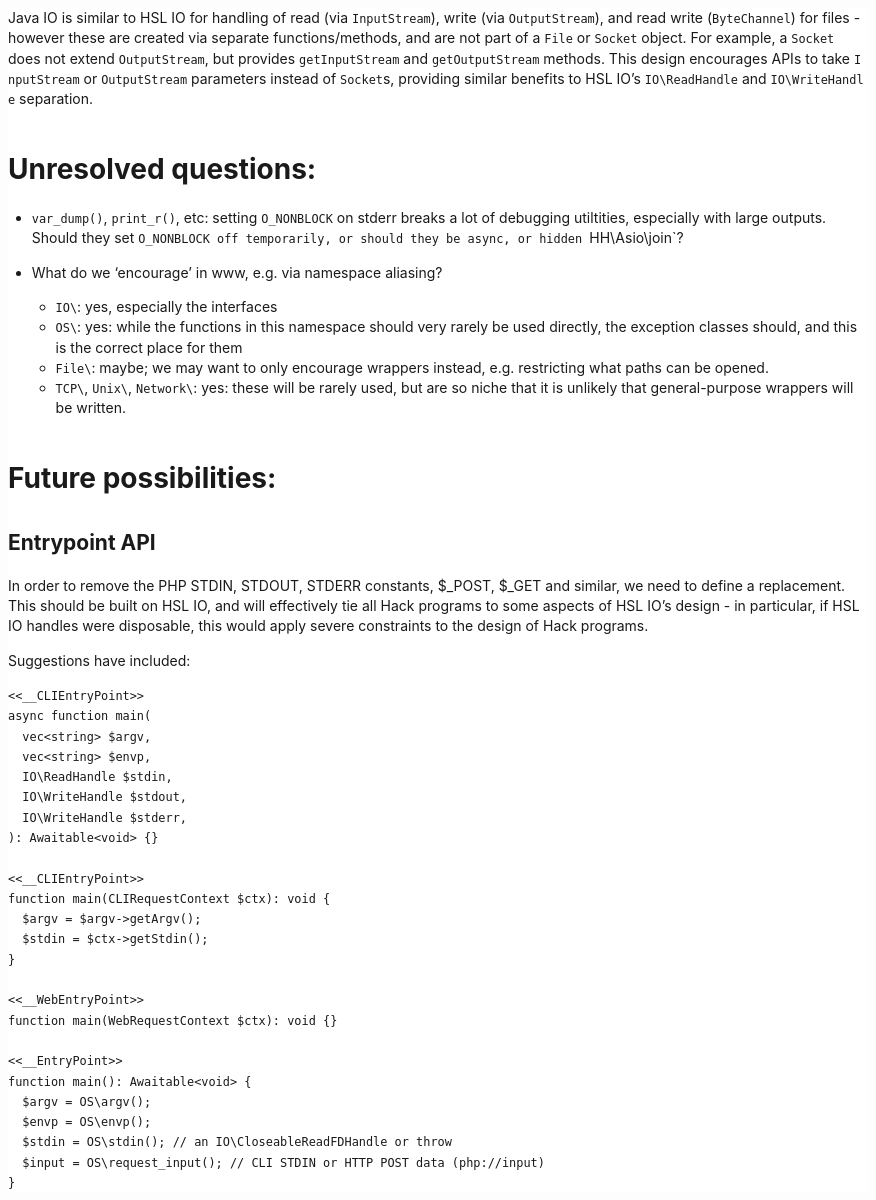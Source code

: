 Java IO is similar to HSL IO for handling of read (via `InputStream`), write (via `OutputStream`), and read write (`ByteChannel`) for files - however these are created via separate functions/methods, and are not part of a `File` or `Socket` object. For example, a `Socket` does not extend `OutputStream`, but provides `getInputStream` and `getOutputStream` methods. This design encourages APIs to take `InputStream` or `OutputStream` parameters instead of `Socket`s, providing similar benefits to HSL IO’s `IO\ReadHandle` and `IO\WriteHandle` separation.

# Unresolved questions:

- `var_dump()`, `print_r()`, etc: setting `O_NONBLOCK` on stderr breaks a lot of debugging utiltities, especially with large outputs. Should they set `O_NONBLOCK off temporarily, or should they be async, or hidden `HH\Asio\join`?

- What do we ‘encourage’ in www, e.g. via namespace aliasing?
  * `IO\`: yes, especially the interfaces
  * `OS\`: yes: while the functions in this namespace should very rarely be used directly, the exception classes should, and this is the correct place for them
  * `File\`: maybe; we may want to only encourage wrappers instead, e.g. restricting what paths can be opened.
  * `TCP\`, `Unix\`, `Network\`: yes: these will be rarely used, but are so niche that it is unlikely that general-purpose wrappers will be written.

# Future possibilities:

## Entrypoint API

In order to remove the PHP STDIN, STDOUT, STDERR constants, $_POST, $_GET and similar, we need to define a replacement. This should be built on HSL IO, and will effectively tie all Hack programs to some aspects of HSL IO’s design - in particular, if HSL IO handles were disposable, this would apply severe constraints to the design of Hack programs.

Suggestions have included:

```
<<__CLIEntryPoint>>
async function main(
  vec<string> $argv,
  vec<string> $envp,
  IO\ReadHandle $stdin,
  IO\WriteHandle $stdout,
  IO\WriteHandle $stderr,
): Awaitable<void> {}

<<__CLIEntryPoint>>
function main(CLIRequestContext $ctx): void {
  $argv = $argv->getArgv();
  $stdin = $ctx->getStdin();
}

<<__WebEntryPoint>>
function main(WebRequestContext $ctx): void {}

<<__EntryPoint>>
function main(): Awaitable<void> {
  $argv = OS\argv();
  $envp = OS\envp();
  $stdin = OS\stdin(); // an IO\CloseableReadFDHandle or throw
  $input = OS\request_input(); // CLI STDIN or HTTP POST data (php://input)
}
```
